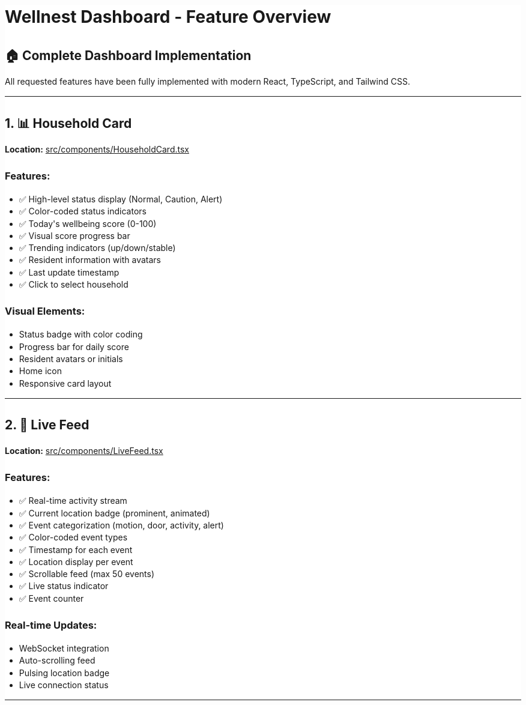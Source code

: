 # Wellnest Dashboard - Feature Overview

## 🏠 Complete Dashboard Implementation

All requested features have been fully implemented with modern React, TypeScript, and Tailwind CSS.

---

## 1. 📊 Household Card

**Location:** [src/components/HouseholdCard.tsx](src/components/HouseholdCard.tsx)

### Features:
- ✅ High-level status display (Normal, Caution, Alert)
- ✅ Color-coded status indicators
- ✅ Today's wellbeing score (0-100)
- ✅ Visual score progress bar
- ✅ Trending indicators (up/down/stable)
- ✅ Resident information with avatars
- ✅ Last update timestamp
- ✅ Click to select household

### Visual Elements:
- Status badge with color coding
- Progress bar for daily score
- Resident avatars or initials
- Home icon
- Responsive card layout

---

## 2. 📡 Live Feed

**Location:** [src/components/LiveFeed.tsx](src/components/LiveFeed.tsx)

### Features:
- ✅ Real-time activity stream
- ✅ Current location badge (prominent, animated)
- ✅ Event categorization (motion, door, activity, alert)
- ✅ Color-coded event types
- ✅ Timestamp for each event
- ✅ Location display per event
- ✅ Scrollable feed (max 50 events)
- ✅ Live status indicator
- ✅ Event counter

### Real-time Updates:
- WebSocket integration
- Auto-scrolling feed
- Pulsing location badge
- Live connection status

---